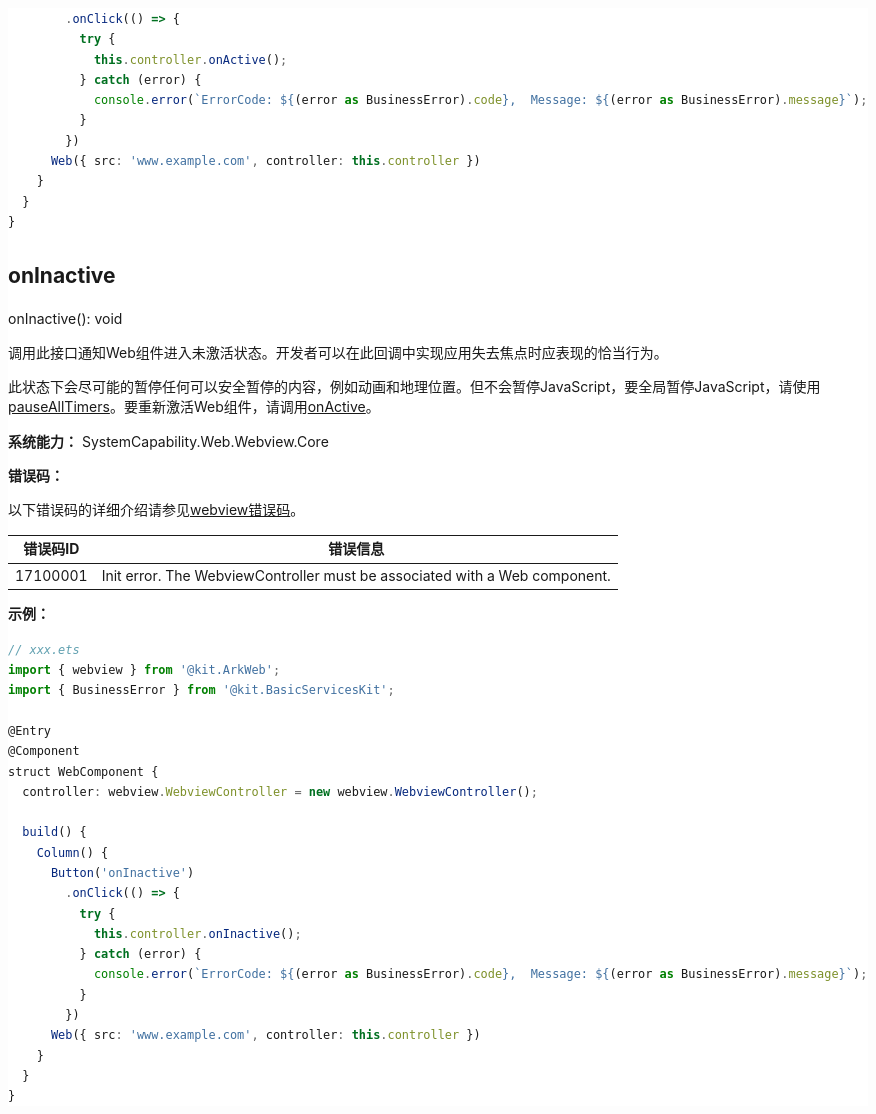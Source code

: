 ```ts
        .onClick(() => {
          try {
            this.controller.onActive();
          } catch (error) {
            console.error(`ErrorCode: ${(error as BusinessError).code},  Message: ${(error as BusinessError).message}`);
          }
        })
      Web({ src: 'www.example.com', controller: this.controller })
    }
  }
}
```

## onInactive

onInactive(): void

调用此接口通知Web组件进入未激活状态。开发者可以在此回调中实现应用失去焦点时应表现的恰当行为。

此状态下会尽可能的暂停任何可以安全暂停的内容，例如动画和地理位置。但不会暂停JavaScript，要全局暂停JavaScript，请使用[pauseAllTimers](#pausealltimers12)。要重新激活Web组件，请调用[onActive](#onactive)。

**系统能力：** SystemCapability.Web.Webview.Core

**错误码：**

以下错误码的详细介绍请参见[webview错误码](errorcode-webview.md)。

| 错误码ID | 错误信息                                                     |
| -------- | ------------------------------------------------------------ |
| 17100001 | Init error. The WebviewController must be associated with a Web component. |

**示例：**

```ts
// xxx.ets
import { webview } from '@kit.ArkWeb';
import { BusinessError } from '@kit.BasicServicesKit';

@Entry
@Component
struct WebComponent {
  controller: webview.WebviewController = new webview.WebviewController();

  build() {
    Column() {
      Button('onInactive')
        .onClick(() => {
          try {
            this.controller.onInactive();
          } catch (error) {
            console.error(`ErrorCode: ${(error as BusinessError).code},  Message: ${(error as BusinessError).message}`);
          }
        })
      Web({ src: 'www.example.com', controller: this.controller })
    }
  }
}
```
